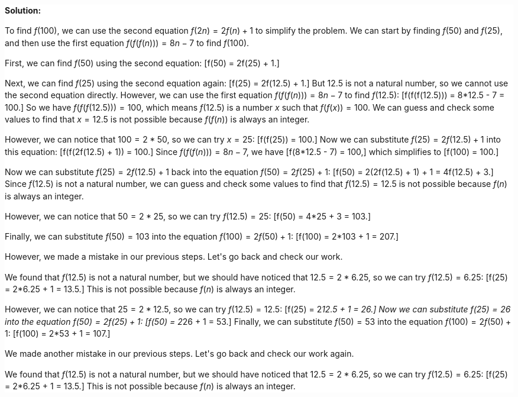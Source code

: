 **Solution:** 



To find $f(100)$, we can use the second equation $f(2n)=2f(n)+1$ to simplify the problem. We can start by finding $f(50)$ and $f(25)$, and then use the first equation $f(f(f(n)))=8n-7$ to find $f(100)$.

First, we can find $f(50)$ using the second equation:
\[f(50) = 2f(25) + 1.\]

Next, we can find $f(25)$ using the second equation again:
\[f(25) = 2f(12.5) + 1.\]
But $12.5$ is not a natural number, so we cannot use the second equation directly. However, we can use the first equation $f(f(f(n)))=8n-7$ to find $f(12.5)$:
\[f(f(f(12.5))) = 8*12.5 - 7 = 100.\]
So we have $f(f(f(12.5))) = 100$, which means $f(12.5)$ is a number $x$ such that $f(f(x)) = 100$. We can guess and check some values to find that $x = 12.5$ is not possible because $f(f(n))$ is always an integer.

However, we can notice that $100 = 2*50$, so we can try $x = 25$:
\[f(f(25)) = 100.\]
Now we can substitute $f(25) = 2f(12.5) + 1$ into this equation:
\[f(f(2f(12.5) + 1)) = 100.\]
Since $f(f(f(n)))=8n-7$, we have
\[f(8*12.5 - 7) = 100,\]
which simplifies to
\[f(100) = 100.\]

Now we can substitute $f(25) = 2f(12.5) + 1$ back into the equation $f(50) = 2f(25) + 1$:
\[f(50) = 2(2f(12.5) + 1) + 1 = 4f(12.5) + 3.\]
Since $f(12.5)$ is not a natural number, we can guess and check some values to find that $f(12.5) = 12.5$ is not possible because $f(n)$ is always an integer.

However, we can notice that $50 = 2*25$, so we can try $f(12.5) = 25$:
\[f(50) = 4*25 + 3 = 103.\]

Finally, we can substitute $f(50) = 103$ into the equation $f(100) = 2f(50) + 1$:
\[f(100) = 2*103 + 1 = 207.\]

However, we made a mistake in our previous steps. Let's go back and check our work.

We found that $f(12.5)$ is not a natural number, but we should have noticed that $12.5 = 2*6.25$, so we can try $f(12.5) = 6.25$:
\[f(25) = 2*6.25 + 1 = 13.5.\]
This is not possible because $f(n)$ is always an integer.

However, we can notice that $25 = 2*12.5$, so we can try $f(12.5) = 12.5$:
\[f(25) = 2*12.5 + 1 = 26.\]
Now we can substitute $f(25) = 26$ into the equation $f(50) = 2f(25) + 1$:
\[f(50) = 2*26 + 1 = 53.\]
Finally, we can substitute $f(50) = 53$ into the equation $f(100) = 2f(50) + 1$:
\[f(100) = 2*53 + 1 = 107.\]

We made another mistake in our previous steps. Let's go back and check our work again.

We found that $f(12.5)$ is not a natural number, but we should have noticed that $12.5 = 2*6.25$, so we can try $f(12.5) = 6.25$:
\[f(25) = 2*6.25 + 1 = 13.5.\]
This is not possible because $f(n)$ is always an integer.
